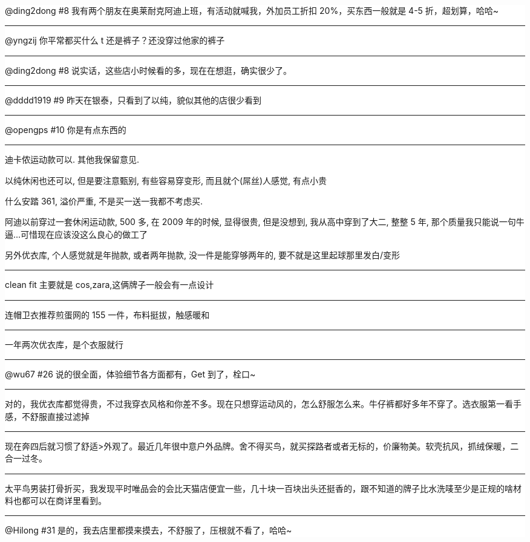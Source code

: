 @ding2dong #8 我有两个朋友在奥莱耐克阿迪上班，有活动就喊我，外加员工折扣 20%，买东西一般就是 4-5 折，超划算，哈哈~

---------------------------------------------------

@yngzij 你平常都买什么 t 还是裤子？还没穿过他家的裤子

---------------------------------------------------

@ding2dong #8 说实话，这些店小时候看的多，现在在想逛，确实很少了。

---------------------------------------------------

@dddd1919 #9 昨天在银泰，只看到了以纯，貌似其他的店很少看到

---------------------------------------------------

@opengps #10 你是有点东西的

---------------------------------------------------

迪卡侬运动款可以. 其他我保留意见.

以纯休闲也还可以, 但是要注意甄别, 有些容易穿变形, 而且就个(屌丝)人感觉, 有点小贵

什么安踏 361, 溢价严重, 不是买一送一我都不考虑买.

阿迪以前穿过一套休闲运动款, 500 多, 在 2009 年的时候, 显得很贵, 但是没想到, 我从高中穿到了大二, 整整 5 年, 那个质量我只能说一句牛逼...可惜现在应该没这么良心的做工了

另外优衣库, 个人感觉就是年抛款, 或者两年抛款, 没一件是能穿够两年的, 要不就是这里起球那里发白/变形

---------------------------------------------------

clean fit 主要就是 cos,zara,这俩牌子一般会有一点设计

---------------------------------------------------

连帽卫衣推荐煎蛋网的
155 一件，布料挺拔，触感暖和

---------------------------------------------------

一年两次优衣库，是个衣服就行

---------------------------------------------------

@wu67 #26 说的很全面，体验细节各方面都有，Get 到了，栓口~

---------------------------------------------------

对的，我优衣库都觉得贵，不过我穿衣风格和你差不多。现在只想穿运动风的，怎么舒服怎么来。牛仔裤都好多年不穿了。选衣服第一看手感，不舒服直接过滤掉

---------------------------------------------------

现在奔四后就习惯了舒适>外观了。最近几年很中意户外品牌。舍不得买鸟，就买探路者或者无标的，价廉物美。软壳抗风，抓绒保暖，二合一过冬。

---------------------------------------------------

太平鸟男装打骨折买，我发现平时唯品会的会比天猫店便宜一些，几十块一百块出头还挺香的，跟不知道的牌子比水洗唛至少是正规的啥材料也都可以在商详里看到。

---------------------------------------------------

@Hilong #31 是的，我去店里都摸来摸去，不舒服了，压根就不看了，哈哈~
